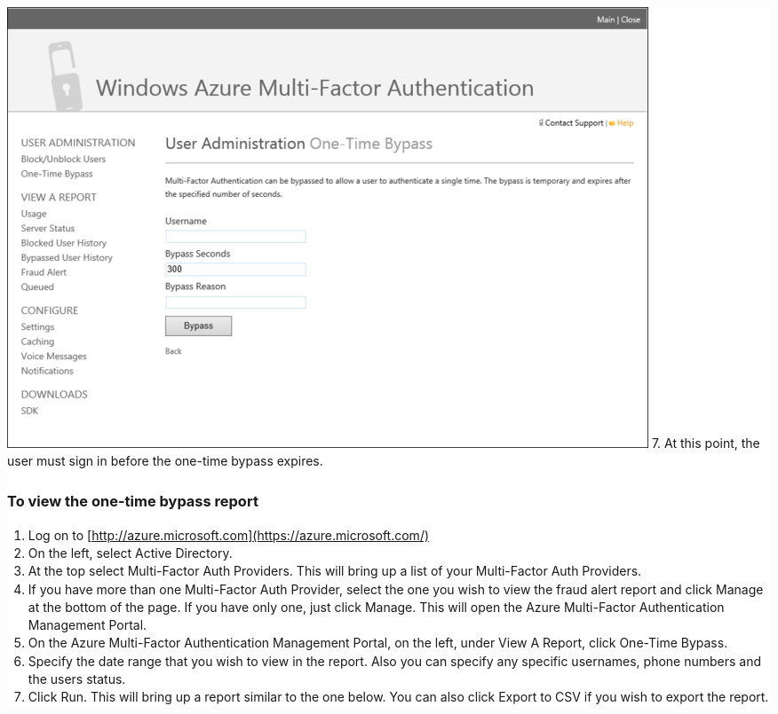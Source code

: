 ![Cloud](./media/multi-factor-authentication-whats-next/create2.png)
7. At this point, the user must sign in before the one-time bypass expires.

### To view the one-time bypass report
1. Log on to [http://azure.microsoft.com](https://azure.microsoft.com/)
2. On the left, select Active Directory.
3. At the top select Multi-Factor Auth Providers. This will bring up a list of your Multi-Factor Auth Providers.
4. If you have more than one Multi-Factor Auth Provider, select the one you wish to view the fraud alert report and click Manage at the bottom of the page. If you have only one, just click Manage. This will open the Azure Multi-Factor Authentication Management Portal.
5. On the Azure Multi-Factor Authentication Management Portal, on the left, under View A Report, click One-Time Bypass.
6. Specify the date range that you wish to view in the report. Also you can specify any specific usernames, phone numbers and the users status.
7. Click Run. This will bring up a report similar to the one below. You can also click Export to CSV if you wish to export the report.

